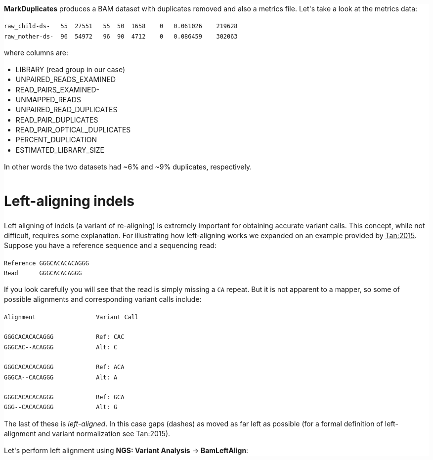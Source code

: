 **MarkDuplicates** produces a BAM dataset with duplicates removed and also a metrics file. Let's take a look at the metrics data:

```
raw_child-ds-	55	27551	55	50	1658	0	0.061026	219628
raw_mother-ds-	96	54972	96	90	4712	0	0.086459	302063
```

where columns are:

- LIBRARY (read group in our case)
- UNPAIRED_READS_EXAMINED
- READ_PAIRS_EXAMINED-
- UNMAPPED_READS
- UNPAIRED_READ_DUPLICATES
- READ_PAIR_DUPLICATES
- READ_PAIR_OPTICAL_DUPLICATES
- PERCENT_DUPLICATION
- ESTIMATED_LIBRARY_SIZE

In other words the two datasets had ~6% and ~9% duplicates, respectively. 

# Left-aligning indels

Left aligning of indels (a variant of re-aligning) is extremely important for obtaining accurate variant calls. This concept, while not difficult, requires some explanation. For illustrating how left-aligning works we expanded on an example provided by [Tan:2015](http://bioinformatics.oxfordjournals.org/content/31/13/2202.abstract). Suppose you have a reference sequence and a sequencing read:


```
Reference GGGCACACACAGGG
Read      GGGCACACAGGG
```

If you look carefully you will see that the read is simply missing a `CA` repeat. But it is not apparent to a mapper, so some of possible alignments and corresponding variant calls include:

```
Alignment                 Variant Call

GGGCACACACAGGG            Ref: CAC
GGGCAC--ACAGGG            Alt: C

GGGCACACACAGGG            Ref: ACA
GGGCA--CACAGGG            Alt: A

GGGCACACACAGGG            Ref: GCA
GGG--CACACAGGG            Alt: G
```

The last of these is *left-aligned*. In this case gaps (dashes) as moved as far left as possible (for a formal definition of left-alignment and variant normalization see [Tan:2015](http://bioinformatics.oxfordjournals.org/content/31/13/2202.abstract)). 

Let's perform left alignment using **NGS: Variant Analysis** &#8594; **BamLeftAlign**:
